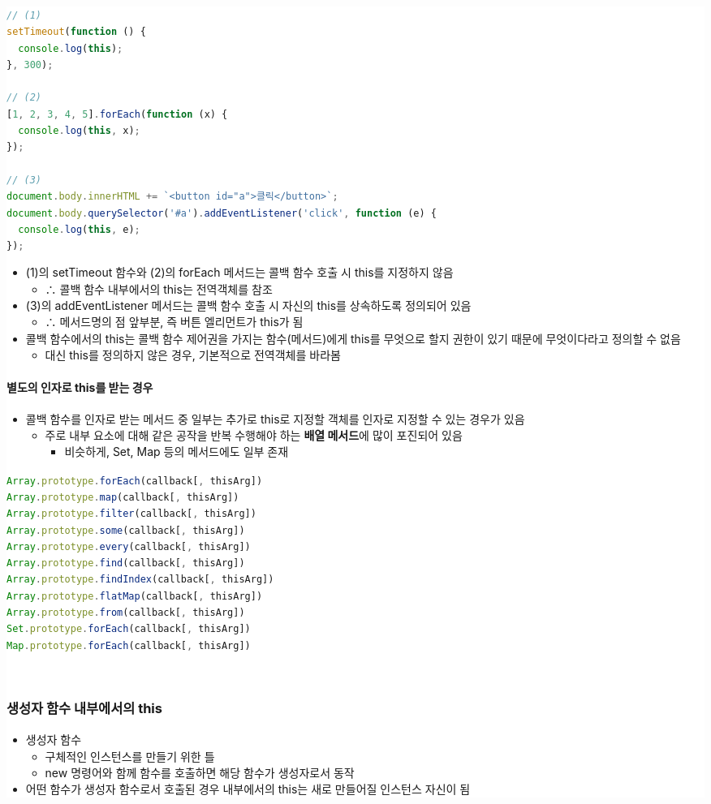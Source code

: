 ```js
// (1)
setTimeout(function () {
  console.log(this);
}, 300);

// (2)
[1, 2, 3, 4, 5].forEach(function (x) {
  console.log(this, x);
});

// (3)
document.body.innerHTML += `<button id="a">클릭</button>`;
document.body.querySelector('#a').addEventListener('click', function (e) {
  console.log(this, e);
});
```

- (1)의 setTimeout 함수와 (2)의 forEach 메서드는 콜백 함수 호출 시 this를 지정하지 않음
  - ∴ 콜백 함수 내부에서의 this는 전역객체를 참조
- (3)의 addEventListener 메서드는 콜백 함수 호출 시 자신의 this를 상속하도록 정의되어 있음
  - ∴ 메서드명의 점 앞부분, 즉 버튼 엘리먼트가 this가 됨
- 콜백 함수에서의 this는 콜백 함수 제어권을 가지는 함수(메서드)에게 this를 무엇으로 할지 권한이 있기 때문에 무엇이다라고 정의할 수 없음
  - 대신 this를 정의하지 않은 경우, 기본적으로 전역객체를 바라봄

#### 별도의 인자로 this를 받는 경우

- 콜백 함수를 인자로 받는 메서드 중 일부는 추가로 this로 지정할 객체를 인자로 지정할 수 있는 경우가 있음
  - 주로 내부 요소에 대해 같은 공작을 반복 수행해야 하는 **배열 메서드**에 많이 포진되어 있음
    - 비슷하게, Set, Map 등의 메서드에도 일부 존재

```js
Array.prototype.forEach(callback[, thisArg])
Array.prototype.map(callback[, thisArg])
Array.prototype.filter(callback[, thisArg])
Array.prototype.some(callback[, thisArg])
Array.prototype.every(callback[, thisArg])
Array.prototype.find(callback[, thisArg])
Array.prototype.findIndex(callback[, thisArg])
Array.prototype.flatMap(callback[, thisArg])
Array.prototype.from(callback[, thisArg])
Set.prototype.forEach(callback[, thisArg])
Map.prototype.forEach(callback[, thisArg])
```

<br>

### 생성자 함수 내부에서의 this

- 생성자 함수
  - 구체적인 인스턴스를 만들기 위한 틀
  - new 명령어와 함께 함수를 호출하면 해당 함수가 생성자로서 동작
- 어떤 함수가 생성자 함수로서 호출된 경우 내부에서의 this는 새로 만들어질 인스턴스 자신이 됨
